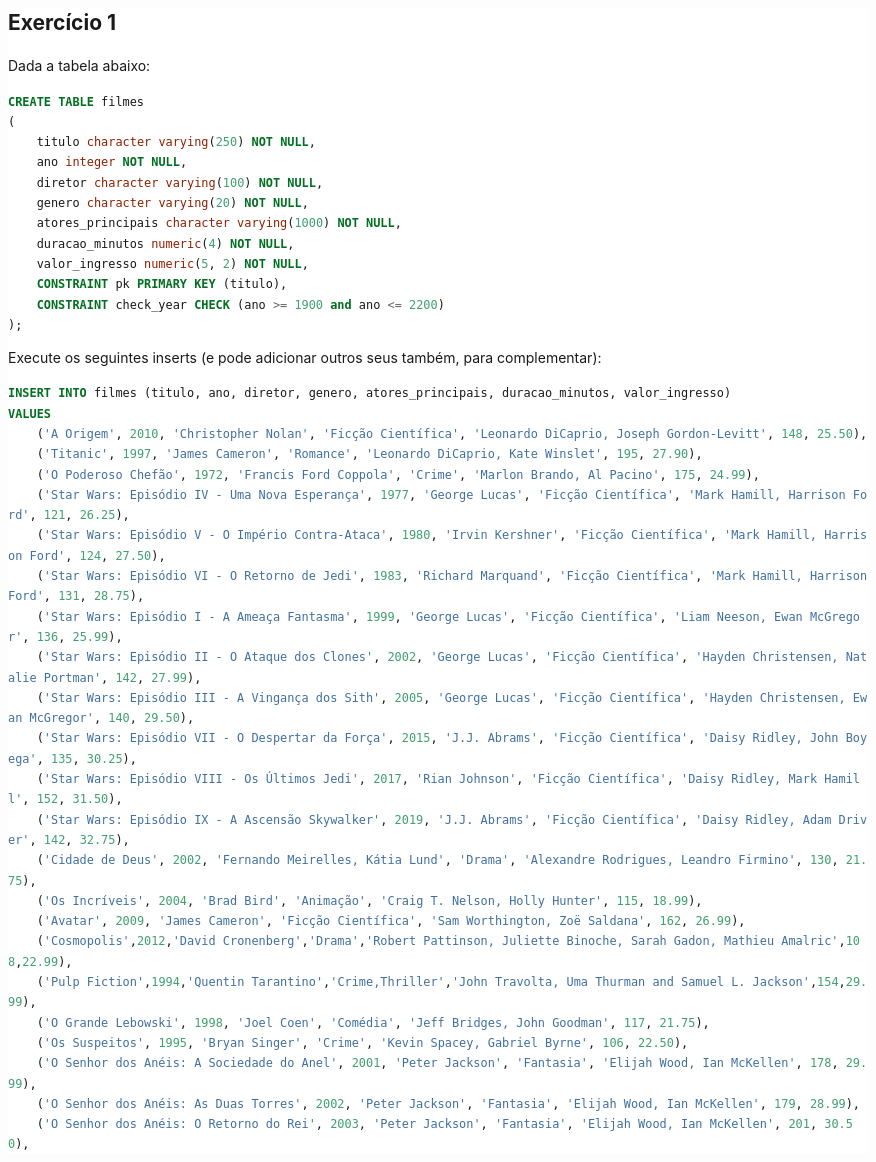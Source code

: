 ## Exercício 1

Dada a tabela abaixo:

```sql
CREATE TABLE filmes
(
    titulo character varying(250) NOT NULL,
    ano integer NOT NULL,
    diretor character varying(100) NOT NULL,
    genero character varying(20) NOT NULL,
    atores_principais character varying(1000) NOT NULL,
    duracao_minutos numeric(4) NOT NULL,
    valor_ingresso numeric(5, 2) NOT NULL,
    CONSTRAINT pk PRIMARY KEY (titulo),
    CONSTRAINT check_year CHECK (ano >= 1900 and ano <= 2200)
);
```

Execute os seguintes inserts (e pode adicionar outros seus também, para complementar):

```sql
INSERT INTO filmes (titulo, ano, diretor, genero, atores_principais, duracao_minutos, valor_ingresso)
VALUES
    ('A Origem', 2010, 'Christopher Nolan', 'Ficção Científica', 'Leonardo DiCaprio, Joseph Gordon-Levitt', 148, 25.50),
    ('Titanic', 1997, 'James Cameron', 'Romance', 'Leonardo DiCaprio, Kate Winslet', 195, 27.90),
    ('O Poderoso Chefão', 1972, 'Francis Ford Coppola', 'Crime', 'Marlon Brando, Al Pacino', 175, 24.99),
    ('Star Wars: Episódio IV - Uma Nova Esperança', 1977, 'George Lucas', 'Ficção Científica', 'Mark Hamill, Harrison Ford', 121, 26.25),
    ('Star Wars: Episódio V - O Império Contra-Ataca', 1980, 'Irvin Kershner', 'Ficção Científica', 'Mark Hamill, Harrison Ford', 124, 27.50),
    ('Star Wars: Episódio VI - O Retorno de Jedi', 1983, 'Richard Marquand', 'Ficção Científica', 'Mark Hamill, Harrison Ford', 131, 28.75),
    ('Star Wars: Episódio I - A Ameaça Fantasma', 1999, 'George Lucas', 'Ficção Científica', 'Liam Neeson, Ewan McGregor', 136, 25.99),
    ('Star Wars: Episódio II - O Ataque dos Clones', 2002, 'George Lucas', 'Ficção Científica', 'Hayden Christensen, Natalie Portman', 142, 27.99),
    ('Star Wars: Episódio III - A Vingança dos Sith', 2005, 'George Lucas', 'Ficção Científica', 'Hayden Christensen, Ewan McGregor', 140, 29.50),
    ('Star Wars: Episódio VII - O Despertar da Força', 2015, 'J.J. Abrams', 'Ficção Científica', 'Daisy Ridley, John Boyega', 135, 30.25),
    ('Star Wars: Episódio VIII - Os Últimos Jedi', 2017, 'Rian Johnson', 'Ficção Científica', 'Daisy Ridley, Mark Hamill', 152, 31.50),
    ('Star Wars: Episódio IX - A Ascensão Skywalker', 2019, 'J.J. Abrams', 'Ficção Científica', 'Daisy Ridley, Adam Driver', 142, 32.75),
    ('Cidade de Deus', 2002, 'Fernando Meirelles, Kátia Lund', 'Drama', 'Alexandre Rodrigues, Leandro Firmino', 130, 21.75),
    ('Os Incríveis', 2004, 'Brad Bird', 'Animação', 'Craig T. Nelson, Holly Hunter', 115, 18.99),
    ('Avatar', 2009, 'James Cameron', 'Ficção Científica', 'Sam Worthington, Zoë Saldana', 162, 26.99),
    ('Cosmopolis',2012,'David Cronenberg','Drama','Robert Pattinson, Juliette Binoche, Sarah Gadon, Mathieu Amalric',108,22.99),
    ('Pulp Fiction',1994,'Quentin Tarantino','Crime,Thriller','John Travolta, Uma Thurman and Samuel L. Jackson',154,29.99),
    ('O Grande Lebowski', 1998, 'Joel Coen', 'Comédia', 'Jeff Bridges, John Goodman', 117, 21.75),
    ('Os Suspeitos', 1995, 'Bryan Singer', 'Crime', 'Kevin Spacey, Gabriel Byrne', 106, 22.50),
    ('O Senhor dos Anéis: A Sociedade do Anel', 2001, 'Peter Jackson', 'Fantasia', 'Elijah Wood, Ian McKellen', 178, 29.99),
    ('O Senhor dos Anéis: As Duas Torres', 2002, 'Peter Jackson', 'Fantasia', 'Elijah Wood, Ian McKellen', 179, 28.99),
    ('O Senhor dos Anéis: O Retorno do Rei', 2003, 'Peter Jackson', 'Fantasia', 'Elijah Wood, Ian McKellen', 201, 30.50),
```